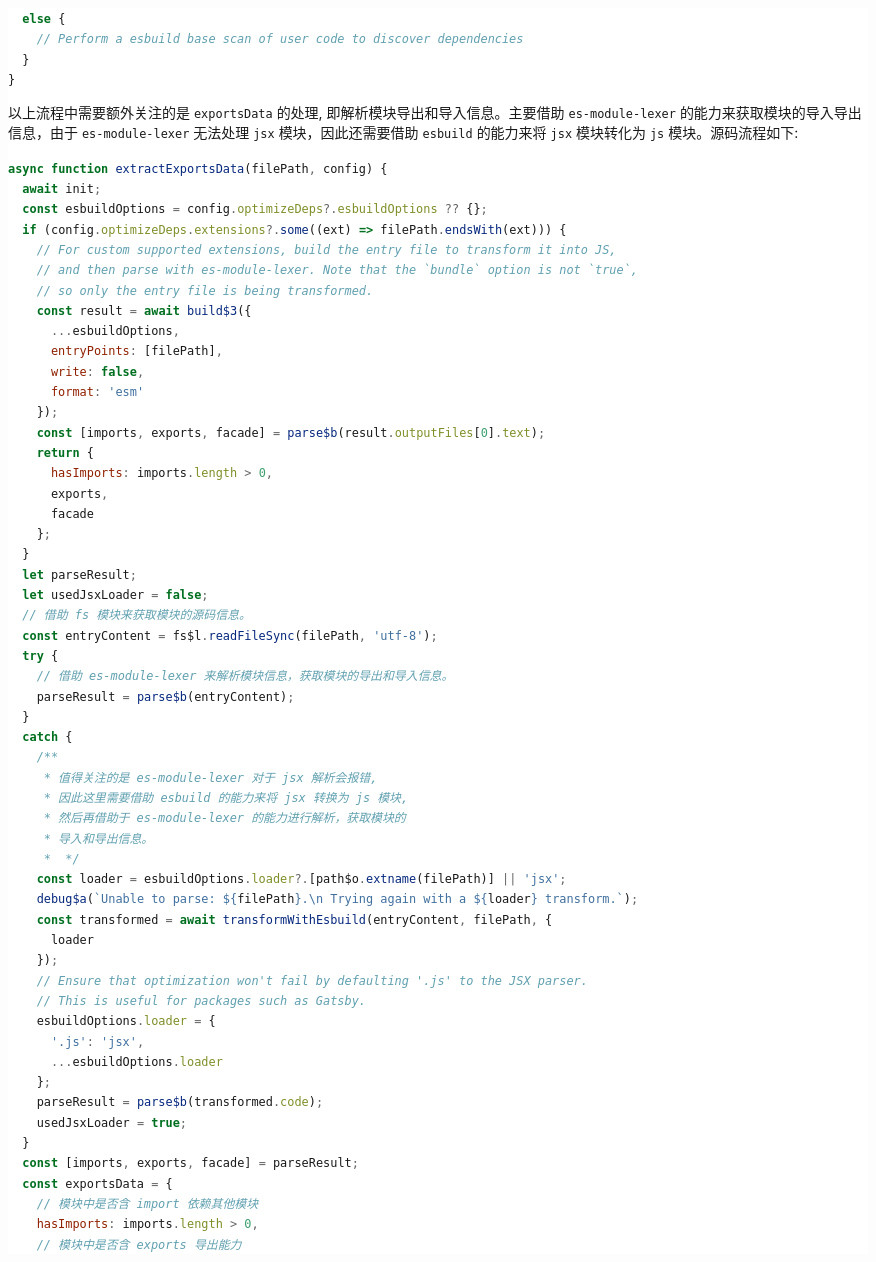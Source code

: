 ```js
  else {
    // Perform a esbuild base scan of user code to discover dependencies
  }
}
```

以上流程中需要额外关注的是 `exportsData` 的处理, 即解析模块导出和导入信息。主要借助 `es-module-lexer` 的能力来获取模块的导入导出信息，由于 `es-module-lexer` 无法处理 `jsx` 模块，因此还需要借助 `esbuild` 的能力来将 `jsx` 模块转化为 `js` 模块。源码流程如下:

```js
async function extractExportsData(filePath, config) {
  await init;
  const esbuildOptions = config.optimizeDeps?.esbuildOptions ?? {};
  if (config.optimizeDeps.extensions?.some((ext) => filePath.endsWith(ext))) {
    // For custom supported extensions, build the entry file to transform it into JS,
    // and then parse with es-module-lexer. Note that the `bundle` option is not `true`,
    // so only the entry file is being transformed.
    const result = await build$3({
      ...esbuildOptions,
      entryPoints: [filePath],
      write: false,
      format: 'esm'
    });
    const [imports, exports, facade] = parse$b(result.outputFiles[0].text);
    return {
      hasImports: imports.length > 0,
      exports,
      facade
    };
  }
  let parseResult;
  let usedJsxLoader = false;
  // 借助 fs 模块来获取模块的源码信息。
  const entryContent = fs$l.readFileSync(filePath, 'utf-8');
  try {
    // 借助 es-module-lexer 来解析模块信息，获取模块的导出和导入信息。
    parseResult = parse$b(entryContent);
  }
  catch {
    /**
     * 值得关注的是 es-module-lexer 对于 jsx 解析会报错, 
     * 因此这里需要借助 esbuild 的能力来将 jsx 转换为 js 模块,
     * 然后再借助于 es-module-lexer 的能力进行解析，获取模块的
     * 导入和导出信息。
     *  */ 
    const loader = esbuildOptions.loader?.[path$o.extname(filePath)] || 'jsx';
    debug$a(`Unable to parse: ${filePath}.\n Trying again with a ${loader} transform.`);
    const transformed = await transformWithEsbuild(entryContent, filePath, {
      loader
    });
    // Ensure that optimization won't fail by defaulting '.js' to the JSX parser.
    // This is useful for packages such as Gatsby.
    esbuildOptions.loader = {
      '.js': 'jsx',
      ...esbuildOptions.loader
    };
    parseResult = parse$b(transformed.code);
    usedJsxLoader = true;
  }
  const [imports, exports, facade] = parseResult;
  const exportsData = {
    // 模块中是否含 import 依赖其他模块
    hasImports: imports.length > 0,
    // 模块中是否含 exports 导出能力
```